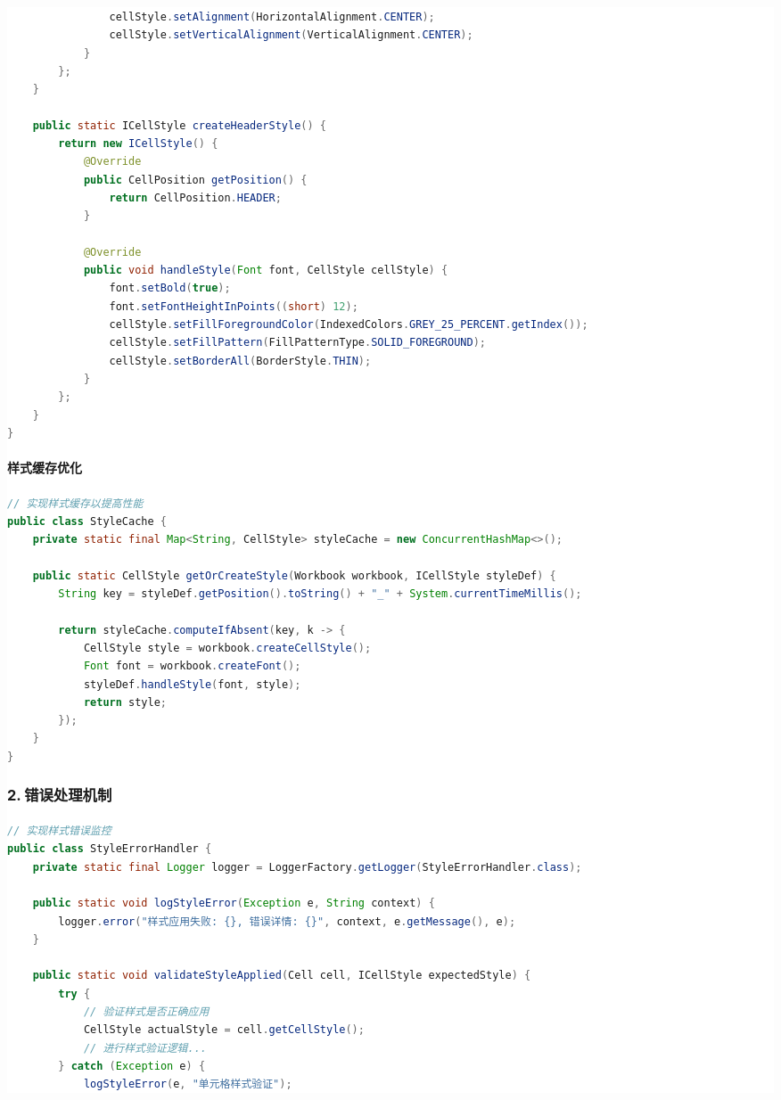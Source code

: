 ```java
                cellStyle.setAlignment(HorizontalAlignment.CENTER);
                cellStyle.setVerticalAlignment(VerticalAlignment.CENTER);
            }
        };
    }
    
    public static ICellStyle createHeaderStyle() {
        return new ICellStyle() {
            @Override
            public CellPosition getPosition() {
                return CellPosition.HEADER;
            }
            
            @Override
            public void handleStyle(Font font, CellStyle cellStyle) {
                font.setBold(true);
                font.setFontHeightInPoints((short) 12);
                cellStyle.setFillForegroundColor(IndexedColors.GREY_25_PERCENT.getIndex());
                cellStyle.setFillPattern(FillPatternType.SOLID_FOREGROUND);
                cellStyle.setBorderAll(BorderStyle.THIN);
            }
        };
    }
}
```

#### 样式缓存优化

```java
// 实现样式缓存以提高性能
public class StyleCache {
    private static final Map<String, CellStyle> styleCache = new ConcurrentHashMap<>();
    
    public static CellStyle getOrCreateStyle(Workbook workbook, ICellStyle styleDef) {
        String key = styleDef.getPosition().toString() + "_" + System.currentTimeMillis();
        
        return styleCache.computeIfAbsent(key, k -> {
            CellStyle style = workbook.createCellStyle();
            Font font = workbook.createFont();
            styleDef.handleStyle(font, style);
            return style;
        });
    }
}
```

### 2. 错误处理机制

```java
// 实现样式错误监控
public class StyleErrorHandler {
    private static final Logger logger = LoggerFactory.getLogger(StyleErrorHandler.class);
    
    public static void logStyleError(Exception e, String context) {
        logger.error("样式应用失败: {}, 错误详情: {}", context, e.getMessage(), e);
    }
    
    public static void validateStyleApplied(Cell cell, ICellStyle expectedStyle) {
        try {
            // 验证样式是否正确应用
            CellStyle actualStyle = cell.getCellStyle();
            // 进行样式验证逻辑...
        } catch (Exception e) {
            logStyleError(e, "单元格样式验证");
```